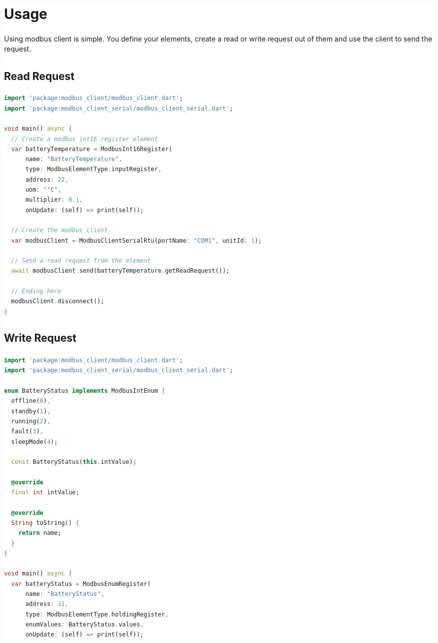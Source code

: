 # Usage

Using modbus client is simple. You define your elements, create a read or write request out of them and use the client to send the request. 

## Read Request

```dart
import 'package:modbus_client/modbus_client.dart';
import 'package:modbus_client_serial/modbus_client_serial.dart';

void main() async {
  // Create a modbus int16 register element
  var batteryTemperature = ModbusInt16Register(
      name: "BatteryTemperature",
      type: ModbusElementType.inputRegister,
      address: 22,
      uom: "°C",
      multiplier: 0.1,
      onUpdate: (self) => print(self));

  // Create the modbus client.
  var modbusClient = ModbusClientSerialRtu(portName: "COM1", unitId: 1);

  // Send a read request from the element
  await modbusClient.send(batteryTemperature.getReadRequest());

  // Ending here
  modbusClient.disconnect();
}
```

## Write Request

```dart
import 'package:modbus_client/modbus_client.dart';
import 'package:modbus_client_serial/modbus_client_serial.dart';

enum BatteryStatus implements ModbusIntEnum {
  offline(0),
  standby(1),
  running(2),
  fault(3),
  sleepMode(4);

  const BatteryStatus(this.intValue);

  @override
  final int intValue;

  @override
  String toString() {
    return name;
  }
}

void main() async {
  var batteryStatus = ModbusEnumRegister(
      name: "BatteryStatus",
      address: 11,
      type: ModbusElementType.holdingRegister,
      enumValues: BatteryStatus.values,
      onUpdate: (self) => print(self));
```